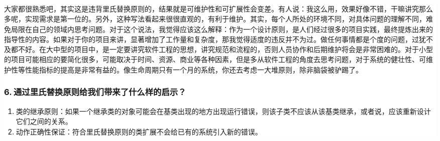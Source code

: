 大家都很熟悉吧，其实这是违背里氏替换原则的，结果就是可维护性和可扩展性会变差。有人说：我这么用，效果好像不错，干嘛讲究那么多呢，实现需求是第一位的。另外，这种写法看起来很很直观的，有利于维护。其实，每个人所处的环境不同，对具体问题的理解不同，难免局限在自己的领域内思考问题。对于这个说法，我觉得应该这么解释：作为一个设计原则，是人们经过很多的项目实践，最终提炼出来的指导性的内容。如果对于你的项目来讲，显著增加了工作量和复杂度，那我觉得适度的违反并不为过。做任何事情都是个度的问题，过犹不及都不好。在大中型的项目中，是一定要讲究软件工程的思想，讲究规范和流程的，否则人员协作和后期维护将会是非常困难的。对于小型的项目可能相应的要简化很多，可能取决于时间、资源、商业等各种因素，但是多从软件工程的角度去思考问题，对于系统的健壮性、可维护性等性能指标的提高是非常有益的。像生命周期只有一个月的系统，你还去考虑一大堆原则，除非脑袋被驴踢了。

### 6. 通过里氏替换原则给我们带来了什么样的启示？

1. 类的继承原则：如果一个继承类的对象可能会在基类出现的地方出现运行错误，则该子类不应该从该基类继承，或者说，应该重新设计它们之间的关系。
2. 动作正确性保证：符合里氏替换原则的类扩展不会给已有的系统引入新的错误。
